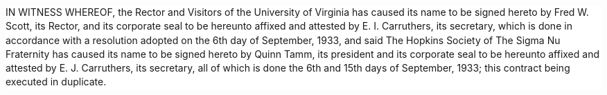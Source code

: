 IN WITNESS WHEREOF, the Rector and Visitors of the University of Virginia has caused its name to be signed hereto by Fred W. Scott, its Rector, and its corporate seal to be hereunto affixed and attested by E. I. Carruthers, its secretary, which is done in accordance with a resolution adopted on the 6th day of September, 1933, and said The Hopkins Society of The Sigma Nu Fraternity has caused its name to be signed hereto by Quinn Tamm, its president and its corporate seal to be hereunto affixed and attested by E. J. Carruthers, its secretary, all of which is done the 6th and 15th days of September, 1933; this contract being executed in duplicate.
